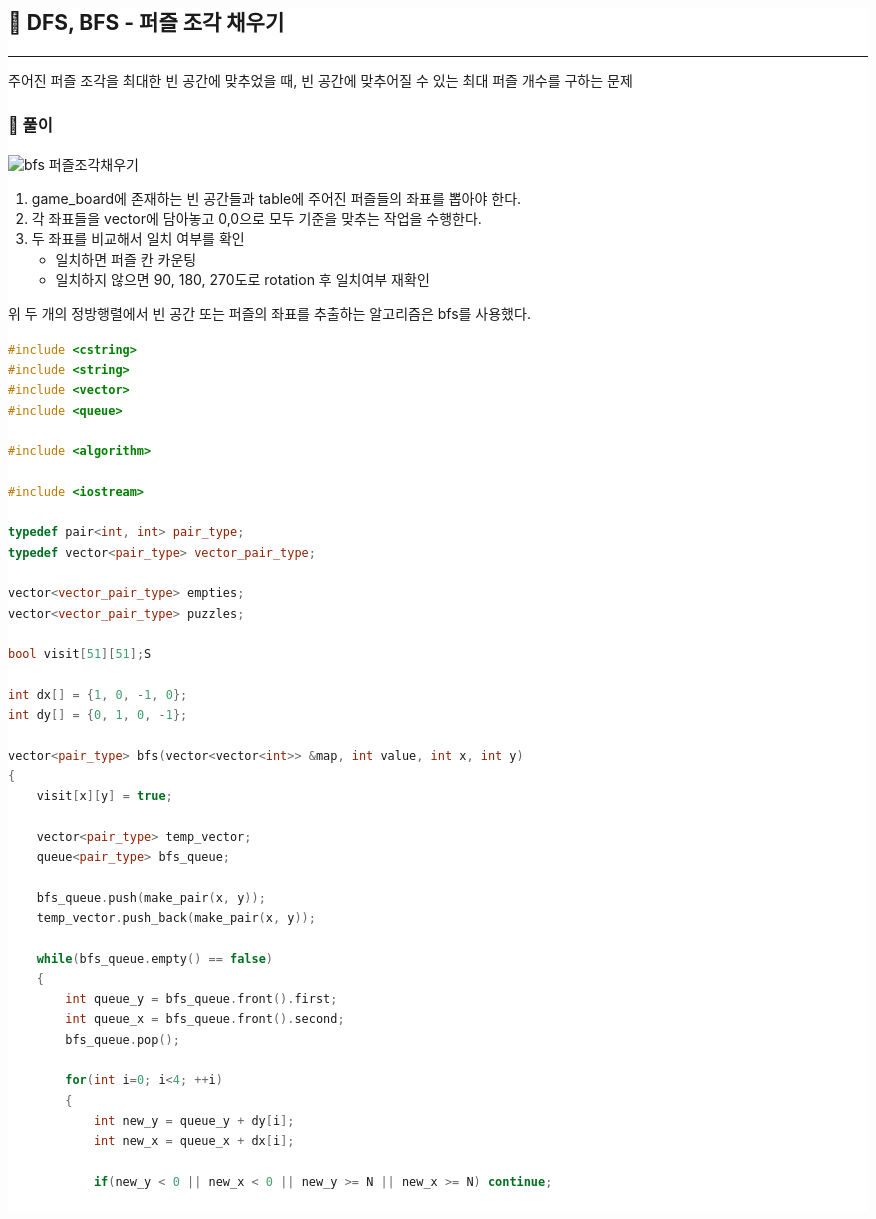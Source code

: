 ## :round_pushpin: DFS, BFS - 퍼즐 조각 채우기

***

주어진 퍼즐 조각을 최대한 빈 공간에 맞추었을 때, 빈 공간에 맞추어질 수 있는 최대 퍼즐 개수를 구하는 문제



### :pushpin: 풀이

![bfs 퍼즐조각채우기](https://github.com/Lee-HyeongSeok/Programmers/assets/55940552/868ada69-ef7b-45b6-b6c8-a7740bc854f8)

1. game_board에 존재하는 빈 공간들과 table에 주어진 퍼즐들의 좌표를 뽑아야 한다.
2. 각 좌표들을 vector에 담아놓고 0,0으로 모두 기준을 맞추는 작업을 수행한다.
3. 두 좌표를 비교해서 일치 여부를 확인
   - 일치하면 퍼즐 칸 카운팅
   - 일치하지 않으면 90, 180, 270도로 rotation 후 일치여부 재확인



위 두 개의 정방행렬에서 빈 공간 또는 퍼즐의 좌표를 추출하는 알고리즘은 bfs를 사용했다.

```c++
#include <cstring>
#include <string>
#include <vector>
#include <queue>

#include <algorithm>

#include <iostream>

typedef pair<int, int> pair_type;
typedef vector<pair_type> vector_pair_type;

vector<vector_pair_type> empties;
vector<vector_pair_type> puzzles;

bool visit[51][51];S

int dx[] = {1, 0, -1, 0};
int dy[] = {0, 1, 0, -1};

vector<pair_type> bfs(vector<vector<int>> &map, int value, int x, int y)
{
    visit[x][y] = true;
    
    vector<pair_type> temp_vector;
    queue<pair_type> bfs_queue;
    
    bfs_queue.push(make_pair(x, y));
    temp_vector.push_back(make_pair(x, y));
    
    while(bfs_queue.empty() == false)
    {
        int queue_y = bfs_queue.front().first;
        int queue_x = bfs_queue.front().second;
        bfs_queue.pop();
        
        for(int i=0; i<4; ++i)
        {
            int new_y = queue_y + dy[i];
            int new_x = queue_x + dx[i];
            
            if(new_y < 0 || new_x < 0 || new_y >= N || new_x >= N) continue;
            
```